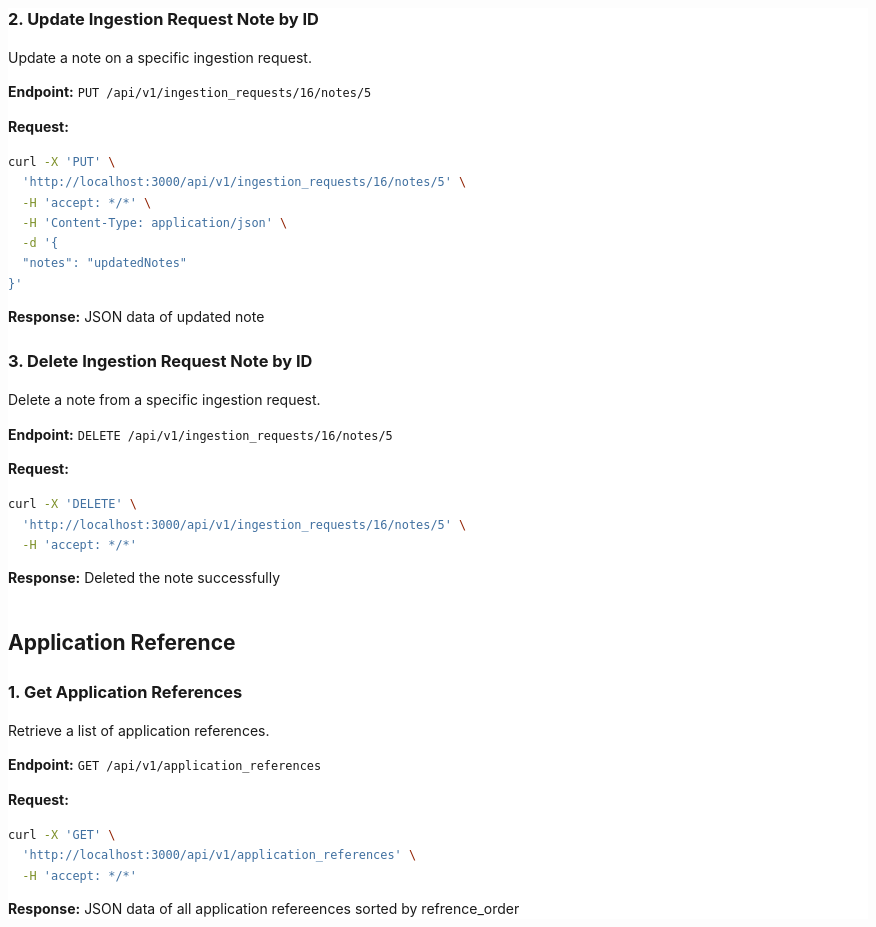 ### 2. Update Ingestion Request Note by ID
Update a note on a specific ingestion request.

**Endpoint:** `PUT /api/v1/ingestion_requests/16/notes/5`

**Request:**
```sh
curl -X 'PUT' \
  'http://localhost:3000/api/v1/ingestion_requests/16/notes/5' \
  -H 'accept: */*' \
  -H 'Content-Type: application/json' \
  -d '{
  "notes": "updatedNotes"
}'
  ```
**Response:** JSON data of updated note

### 3.  Delete Ingestion Request Note by ID
Delete a note from a specific ingestion request.

**Endpoint:** `DELETE /api/v1/ingestion_requests/16/notes/5`

**Request:**
```sh
curl -X 'DELETE' \
  'http://localhost:3000/api/v1/ingestion_requests/16/notes/5' \
  -H 'accept: */*'
  ```
**Response:** Deleted the note successfully

#
## Application Reference
### 1.  Get Application References
Retrieve a list of application references.

**Endpoint:** `GET /api/v1/application_references`

**Request:**
```sh
curl -X 'GET' \
  'http://localhost:3000/api/v1/application_references' \
  -H 'accept: */*'
  ```
**Response:** JSON data of all application refereences sorted by refrence_order

  





